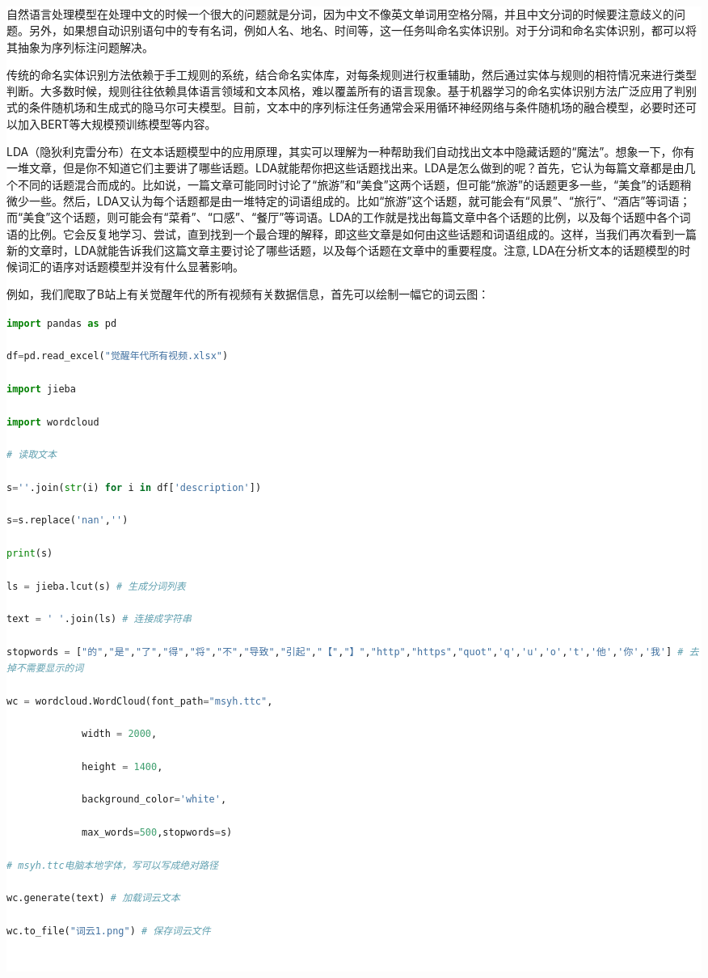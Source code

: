 自然语言处理模型在处理中文的时候一个很大的问题就是分词，因为中文不像英文单词用空格分隔，并且中文分词的时候要注意歧义的问题。另外，如果想自动识别语句中的专有名词，例如人名、地名、时间等，这一任务叫命名实体识别。对于分词和命名实体识别，都可以将其抽象为序列标注问题解决。

传统的命名实体识别方法依赖于手工规则的系统，结合命名实体库，对每条规则进行权重辅助，然后通过实体与规则的相符情况来进行类型判断。大多数时候，规则往往依赖具体语言领域和文本风格，难以覆盖所有的语言现象。基于机器学习的命名实体识别方法广泛应用了判别式的条件随机场和生成式的隐马尔可夫模型。目前，文本中的序列标注任务通常会采用循环神经网络与条件随机场的融合模型，必要时还可以加入BERT等大规模预训练模型等内容。

LDA（隐狄利克雷分布）在文本话题模型中的应用原理，其实可以理解为一种帮助我们自动找出文本中隐藏话题的“魔法”。想象一下，你有一堆文章，但是你不知道它们主要讲了哪些话题。LDA就能帮你把这些话题找出来。LDA是怎么做到的呢？首先，它认为每篇文章都是由几个不同的话题混合而成的。比如说，一篇文章可能同时讨论了“旅游”和“美食”这两个话题，但可能“旅游”的话题更多一些，“美食”的话题稍微少一些。然后，LDA又认为每个话题都是由一堆特定的词语组成的。比如“旅游”这个话题，就可能会有“风景”、“旅行”、“酒店”等词语；而“美食”这个话题，则可能会有“菜肴”、“口感”、“餐厅”等词语。LDA的工作就是找出每篇文章中各个话题的比例，以及每个话题中各个词语的比例。它会反复地学习、尝试，直到找到一个最合理的解释，即这些文章是如何由这些话题和词语组成的。这样，当我们再次看到一篇新的文章时，LDA就能告诉我们这篇文章主要讨论了哪些话题，以及每个话题在文章中的重要程度。注意, LDA在分析文本的话题模型的时候词汇的语序对话题模型并没有什么显著影响。

例如，我们爬取了B站上有关觉醒年代的所有视频有关数据信息，首先可以绘制一幅它的词云图：

```python
import pandas as pd

df=pd.read_excel("觉醒年代所有视频.xlsx")

import jieba

import wordcloud

# 读取文本

s=''.join(str(i) for i in df['description'])

s=s.replace('nan','')

print(s)

ls = jieba.lcut(s) # 生成分词列表

text = ' '.join(ls) # 连接成字符串

stopwords = ["的","是","了","得","将","不","导致","引起","【","】","http","https","quot",'q','u','o','t','他','你','我'] # 去掉不需要显示的词

wc = wordcloud.WordCloud(font_path="msyh.ttc",

             width = 2000,

             height = 1400,

             background_color='white',

             max_words=500,stopwords=s)

# msyh.ttc电脑本地字体，写可以写成绝对路径

wc.generate(text) # 加载词云文本

wc.to_file("词云1.png") # 保存词云文件

 
```
